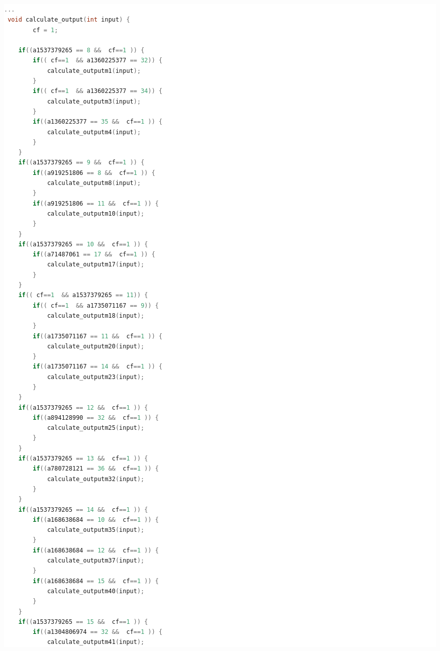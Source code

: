 ```C++
...
 void calculate_output(int input) {
        cf = 1;

    if((a1537379265 == 8 &&  cf==1 )) {
    	if(( cf==1  && a1360225377 == 32)) {
    		calculate_outputm1(input);
    	} 
    	if(( cf==1  && a1360225377 == 34)) {
    		calculate_outputm3(input);
    	} 
    	if((a1360225377 == 35 &&  cf==1 )) {
    		calculate_outputm4(input);
    	} 
    } 
    if((a1537379265 == 9 &&  cf==1 )) {
    	if((a919251806 == 8 &&  cf==1 )) {
    		calculate_outputm8(input);
    	} 
    	if((a919251806 == 11 &&  cf==1 )) {
    		calculate_outputm10(input);
    	} 
    } 
    if((a1537379265 == 10 &&  cf==1 )) {
    	if((a71487061 == 17 &&  cf==1 )) {
    		calculate_outputm17(input);
    	} 
    } 
    if(( cf==1  && a1537379265 == 11)) {
    	if(( cf==1  && a1735071167 == 9)) {
    		calculate_outputm18(input);
    	} 
    	if((a1735071167 == 11 &&  cf==1 )) {
    		calculate_outputm20(input);
    	} 
    	if((a1735071167 == 14 &&  cf==1 )) {
    		calculate_outputm23(input);
    	} 
    } 
    if((a1537379265 == 12 &&  cf==1 )) {
    	if((a894128990 == 32 &&  cf==1 )) {
    		calculate_outputm25(input);
    	} 
    } 
    if((a1537379265 == 13 &&  cf==1 )) {
    	if((a780728121 == 36 &&  cf==1 )) {
    		calculate_outputm32(input);
    	} 
    } 
    if((a1537379265 == 14 &&  cf==1 )) {
    	if((a168638684 == 10 &&  cf==1 )) {
    		calculate_outputm35(input);
    	} 
    	if((a168638684 == 12 &&  cf==1 )) {
    		calculate_outputm37(input);
    	} 
    	if((a168638684 == 15 &&  cf==1 )) {
    		calculate_outputm40(input);
    	} 
    } 
    if((a1537379265 == 15 &&  cf==1 )) {
    	if((a1304806974 == 32 &&  cf==1 )) {
    		calculate_outputm41(input);
```